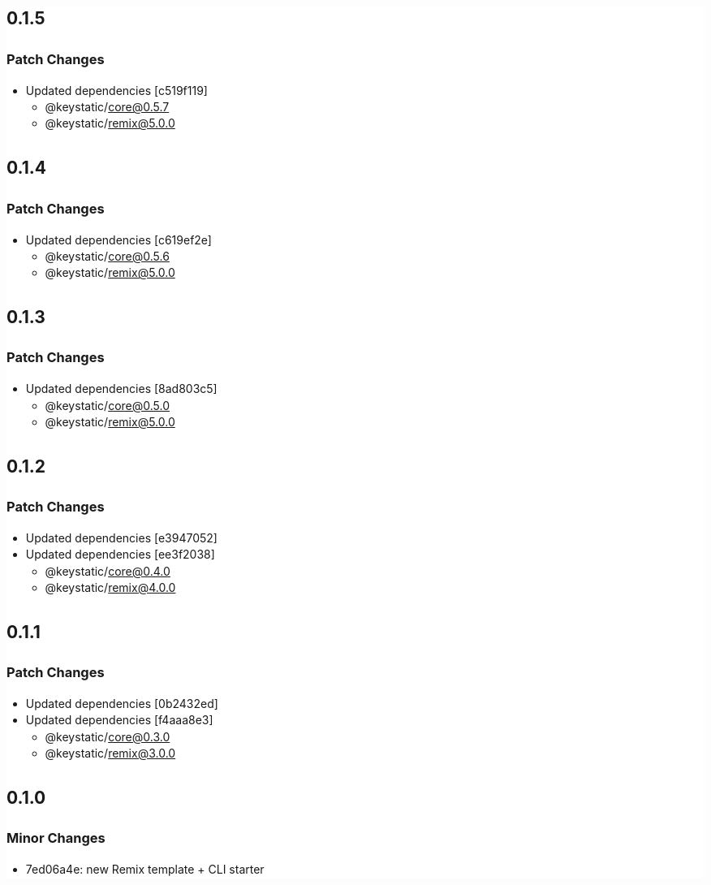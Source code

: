 ## 0.1.5

### Patch Changes

- Updated dependencies [c519f119]
  - @keystatic/core@0.5.7
  - @keystatic/remix@5.0.0

## 0.1.4

### Patch Changes

- Updated dependencies [c619ef2e]
  - @keystatic/core@0.5.6
  - @keystatic/remix@5.0.0

## 0.1.3

### Patch Changes

- Updated dependencies [8ad803c5]
  - @keystatic/core@0.5.0
  - @keystatic/remix@5.0.0

## 0.1.2

### Patch Changes

- Updated dependencies [e3947052]
- Updated dependencies [ee3f2038]
  - @keystatic/core@0.4.0
  - @keystatic/remix@4.0.0

## 0.1.1

### Patch Changes

- Updated dependencies [0b2432ed]
- Updated dependencies [f4aaa8e3]
  - @keystatic/core@0.3.0
  - @keystatic/remix@3.0.0

## 0.1.0

### Minor Changes

- 7ed06a4e: new Remix template + CLI starter
